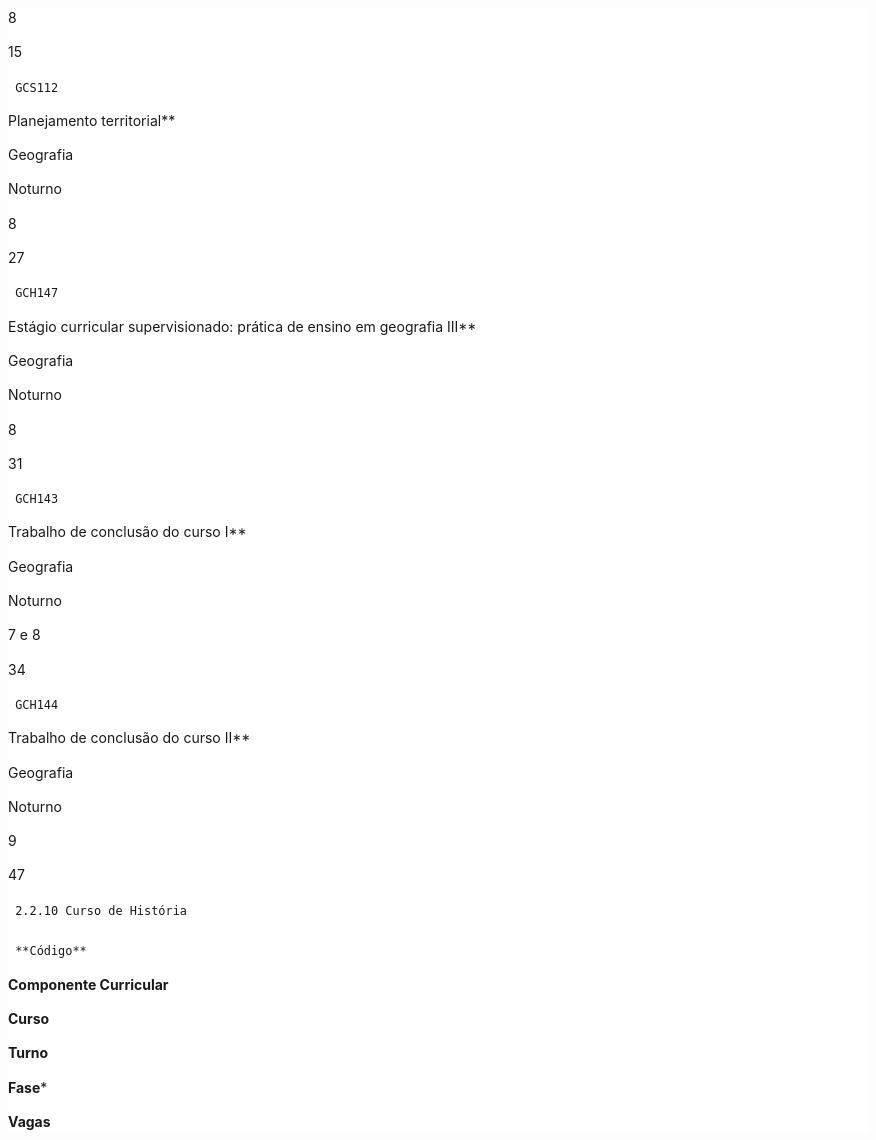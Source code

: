    8

   15

     GCS112

   Planejamento territorial**

   Geografia

   Noturno

   8

   27

     GCH147

   Estágio curricular supervisionado: prática de ensino em geografia III**

   Geografia

   Noturno

   8

   31

     GCH143

   Trabalho de conclusão do curso I**

   Geografia

   Noturno

   7 e 8

   34

     GCH144

   Trabalho de conclusão do curso II**

   Geografia

   Noturno

   9

   47

     2.2.10 Curso de História

     **Código**

   **Componente Curricular** 

   **Curso**

   **Turno**

   **Fase***

   **Vagas**

